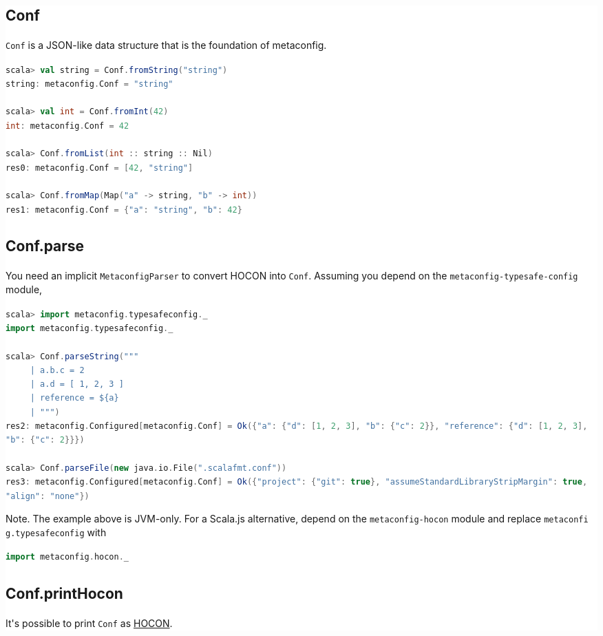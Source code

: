 

## Conf

`Conf` is a JSON-like data structure that is the foundation of metaconfig.

```scala
scala> val string = Conf.fromString("string")
string: metaconfig.Conf = "string"

scala> val int = Conf.fromInt(42)
int: metaconfig.Conf = 42

scala> Conf.fromList(int :: string :: Nil)
res0: metaconfig.Conf = [42, "string"]

scala> Conf.fromMap(Map("a" -> string, "b" -> int))
res1: metaconfig.Conf = {"a": "string", "b": 42}
```

## Conf.parse

You need an implicit `MetaconfigParser` to convert HOCON into `Conf`. Assuming
you depend on the `metaconfig-typesafe-config` module,

```scala
scala> import metaconfig.typesafeconfig._
import metaconfig.typesafeconfig._

scala> Conf.parseString("""
     | a.b.c = 2
     | a.d = [ 1, 2, 3 ]
     | reference = ${a}
     | """)
res2: metaconfig.Configured[metaconfig.Conf] = Ok({"a": {"d": [1, 2, 3], "b": {"c": 2}}, "reference": {"d": [1, 2, 3], "b": {"c": 2}}})

scala> Conf.parseFile(new java.io.File(".scalafmt.conf"))
res3: metaconfig.Configured[metaconfig.Conf] = Ok({"project": {"git": true}, "assumeStandardLibraryStripMargin": true, "align": "none"})
```

Note. The example above is JVM-only. For a Scala.js alternative, depend on the
`metaconfig-hocon` module and replace `metaconfig.typesafeconfig` with

```scala
import metaconfig.hocon._
```

## Conf.printHocon

It's possible to print `Conf` as
[HOCON](https://github.com/lightbend/config/blob/master/HOCON.md).
